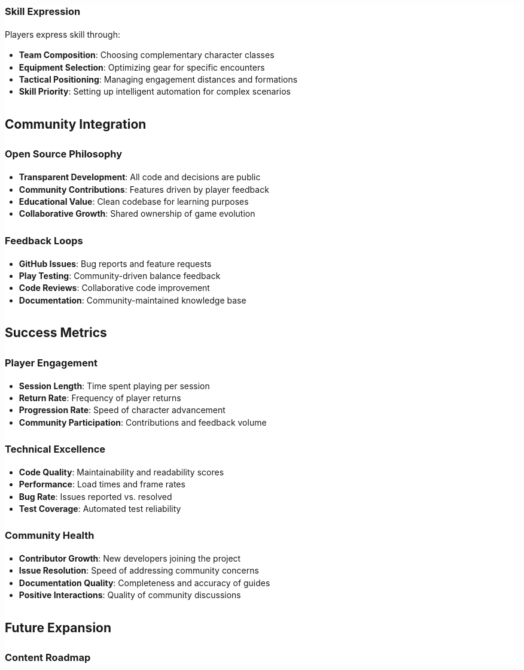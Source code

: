 ### Skill Expression

Players express skill through:

- **Team Composition**: Choosing complementary character classes
- **Equipment Selection**: Optimizing gear for specific encounters
- **Tactical Positioning**: Managing engagement distances and formations
- **Skill Priority**: Setting up intelligent automation for complex scenarios

## Community Integration

### Open Source Philosophy

- **Transparent Development**: All code and decisions are public
- **Community Contributions**: Features driven by player feedback
- **Educational Value**: Clean codebase for learning purposes
- **Collaborative Growth**: Shared ownership of game evolution

### Feedback Loops

- **GitHub Issues**: Bug reports and feature requests
- **Play Testing**: Community-driven balance feedback
- **Code Reviews**: Collaborative code improvement
- **Documentation**: Community-maintained knowledge base

## Success Metrics

### Player Engagement

- **Session Length**: Time spent playing per session
- **Return Rate**: Frequency of player returns
- **Progression Rate**: Speed of character advancement
- **Community Participation**: Contributions and feedback volume

### Technical Excellence

- **Code Quality**: Maintainability and readability scores
- **Performance**: Load times and frame rates
- **Bug Rate**: Issues reported vs. resolved
- **Test Coverage**: Automated test reliability

### Community Health

- **Contributor Growth**: New developers joining the project
- **Issue Resolution**: Speed of addressing community concerns
- **Documentation Quality**: Completeness and accuracy of guides
- **Positive Interactions**: Quality of community discussions

## Future Expansion

### Content Roadmap
